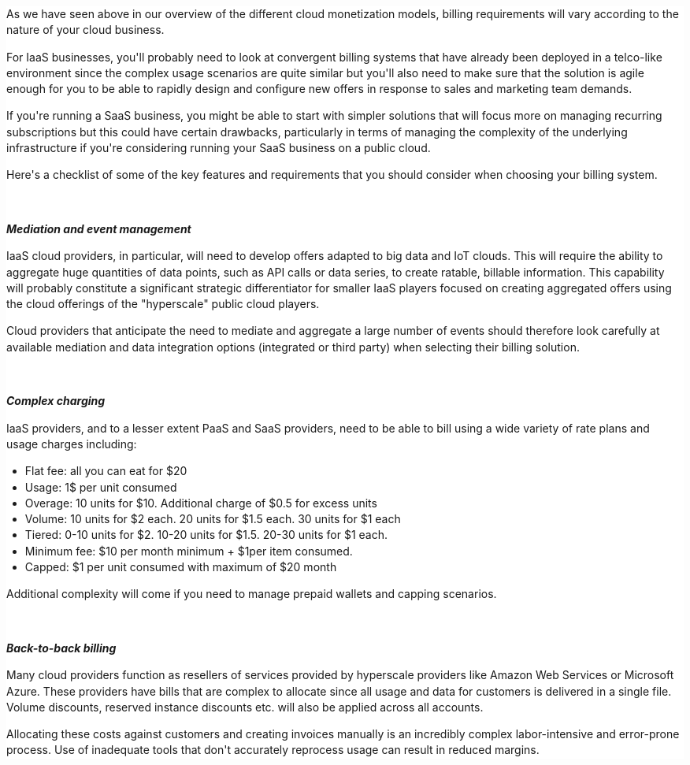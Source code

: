 As we have seen above in our overview of the different cloud monetization models, billing requirements will vary according to the nature of your cloud business.

For IaaS businesses, you'll probably need to look at convergent billing systems that have already been deployed in a telco-like environment since the complex usage scenarios are quite similar but you'll also need to make sure that the solution is agile enough for you to be able to rapidly design and configure new offers in response to sales and marketing team demands.

If you're running a SaaS business, you might be able to start with simpler solutions that will focus more on managing recurring subscriptions but this could have certain drawbacks, particularly in terms of managing the complexity of the underlying infrastructure if you're considering running your SaaS business on a public cloud.

Here's a checklist of some of the key features and requirements that you should consider when choosing your billing system.

<br>

_**Mediation and event management**_

IaaS cloud providers, in particular, will need to develop offers adapted to big data and IoT clouds. This will require the ability to aggregate huge quantities of data points, such as API calls or data series, to create ratable, billable information. This capability will probably constitute a significant strategic differentiator for smaller IaaS players focused on creating aggregated offers using the cloud offerings of the "hyperscale" public cloud players.

Cloud providers that anticipate the need to mediate and aggregate a large number of events should therefore look carefully at available mediation and data integration options (integrated or third party) when selecting their billing solution.

<br>

_**Complex charging**_

IaaS providers, and to a lesser extent PaaS and SaaS providers, need to be able to bill using a wide variety of rate plans and usage charges including:

- Flat fee: all you can eat for $20
- Usage: 1$ per unit consumed
- Overage: 10 units for $10. Additional charge of $0.5 for excess units
- Volume: 10 units for $2 each. 20 units for $1.5 each. 30 units for $1 each
- Tiered: 0-10 units for $2. 10-20 units for $1.5. 20-30 units for $1 each.
- Minimum fee: $10 per month minimum + $1per item consumed.
- Capped: $1 per unit consumed with maximum of $20 month

Additional complexity will come if you need to manage prepaid wallets and capping scenarios.

<br>

_**Back-to-back billing**_

Many cloud providers function as resellers of services provided by hyperscale providers like Amazon Web Services or Microsoft Azure. These providers have bills that are complex to allocate since all usage and data for customers is delivered in a single file.  Volume discounts, reserved instance discounts etc. will also be applied across all accounts.

Allocating these costs against customers and creating invoices manually is an incredibly complex labor-intensive and error-prone process.  Use of inadequate tools that don't accurately reprocess usage can result in reduced margins.

